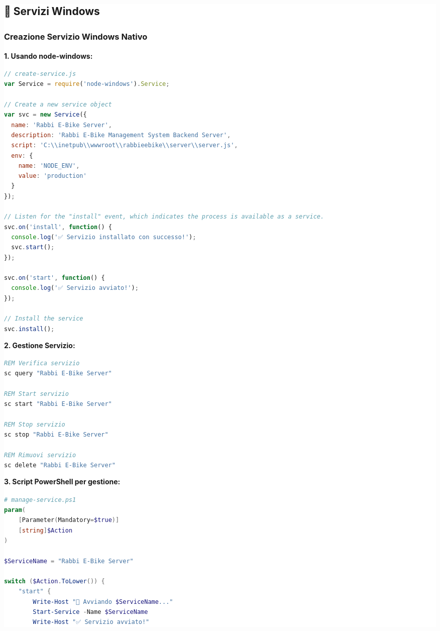 
## 🔄 Servizi Windows

### **Creazione Servizio Windows Nativo**

**1. Usando node-windows:**
```javascript
// create-service.js
var Service = require('node-windows').Service;

// Create a new service object
var svc = new Service({
  name: 'Rabbi E-Bike Server',
  description: 'Rabbi E-Bike Management System Backend Server',
  script: 'C:\\inetpub\\wwwroot\\rabbieebike\\server\\server.js',
  env: {
    name: 'NODE_ENV',
    value: 'production'
  }
});

// Listen for the "install" event, which indicates the process is available as a service.
svc.on('install', function() {
  console.log('✅ Servizio installato con successo!');
  svc.start();
});

svc.on('start', function() {
  console.log('✅ Servizio avviato!');
});

// Install the service
svc.install();
```

**2. Gestione Servizio:**
```cmd
REM Verifica servizio
sc query "Rabbi E-Bike Server"

REM Start servizio
sc start "Rabbi E-Bike Server"

REM Stop servizio
sc stop "Rabbi E-Bike Server"

REM Rimuovi servizio
sc delete "Rabbi E-Bike Server"
```

**3. Script PowerShell per gestione:**
```powershell
# manage-service.ps1
param(
    [Parameter(Mandatory=$true)]
    [string]$Action
)

$ServiceName = "Rabbi E-Bike Server"

switch ($Action.ToLower()) {
    "start" {
        Write-Host "🚀 Avviando $ServiceName..."
        Start-Service -Name $ServiceName
        Write-Host "✅ Servizio avviato!"
```